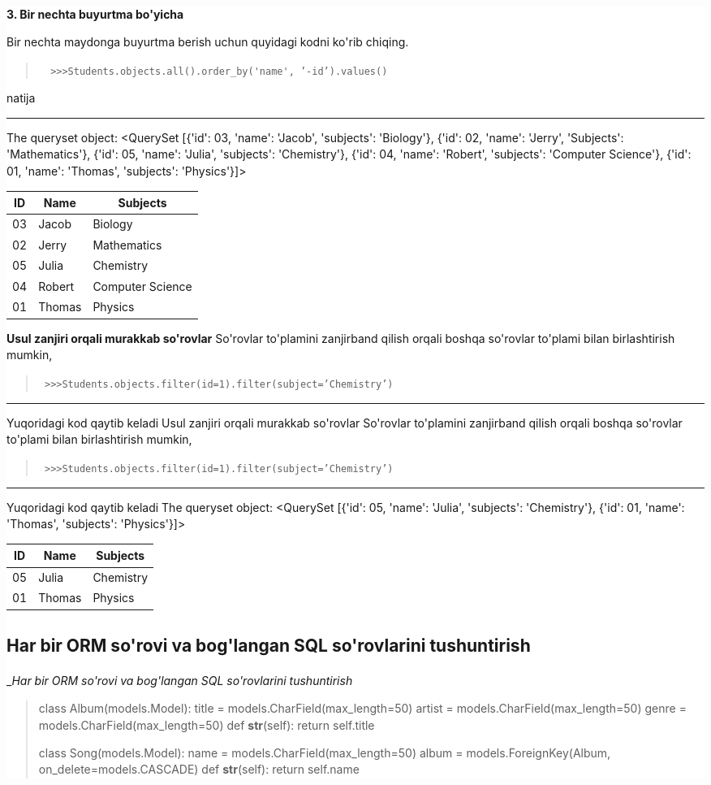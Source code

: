 __3. Bir nechta buyurtma bo'yicha__

Bir nechta maydonga buyurtma berish uchun quyidagi kodni ko'rib chiqing.

>       >>>Students.objects.all().order_by('name', ’-id’).values()
natija
***
The queryset object:
<QuerySet [{'id': 03, 'name': 'Jacob', 'subjects': 'Biology'}, {'id': 02, 'name': 'Jerry', 'Subjects': 'Mathematics'}, {'id': 05, 'name': 'Julia', 'subjects': 'Chemistry'}, {'id': 04, 'name': 'Robert', 'subjects': 'Computer Science'}, {'id': 01, 'name': 'Thomas', 'subjects': 'Physics'}]>

| ID  | Name   | Subjects         |
| --- | ------ | ---------------- |
| 03  | Jacob  | Biology          |
| 02  | Jerry  | Mathematics      |
| 05  | Julia  | Chemistry        |
| 04  | Robert | Computer Science |
| 01  | Thomas | Physics          |

__Usul zanjiri orqali murakkab so'rovlar__
So'rovlar to'plamini zanjirband qilish orqali boshqa so'rovlar to'plami bilan birlashtirish mumkin,

>      >>>Students.objects.filter(id=1).filter(subject=’Chemistry’)

***
Yuqoridagi kod qaytib keladi
Usul zanjiri orqali murakkab so'rovlar
So'rovlar to'plamini zanjirband qilish orqali boshqa so'rovlar to'plami bilan birlashtirish mumkin,

>      >>>Students.objects.filter(id=1).filter(subject=’Chemistry’)
***
Yuqoridagi kod qaytib keladi
The queryset object:
<QuerySet [{'id': 05, 'name': 'Julia', 'subjects': 'Chemistry'}, {'id': 01, 'name': 'Thomas', 'subjects': 'Physics'}]>

| ID  | Name   | Subjects  |
| --- | ------ | --------- |
| 05  | Julia  | Chemistry |
| 01  | Thomas | Physics   |
## Har bir ORM so'rovi va bog'langan SQL so'rovlarini tushuntirish

__Har bir ORM so'rovi va bog'langan SQL so'rovlarini tushuntirish_

>    class Album(models.Model):
>        title = models.CharField(max_length=50)
>        artist = models.CharField(max_length=50)
>        genre = models.CharField(max_length=50)
>        def __str__(self):
>           return self.title
>  
>    class Song(models.Model):
>        name = models.CharField(max_length=50)
>        album = models.ForeignKey(Album, on_delete=models.CASCADE)
>        def __str__(self):
>           return self.name
